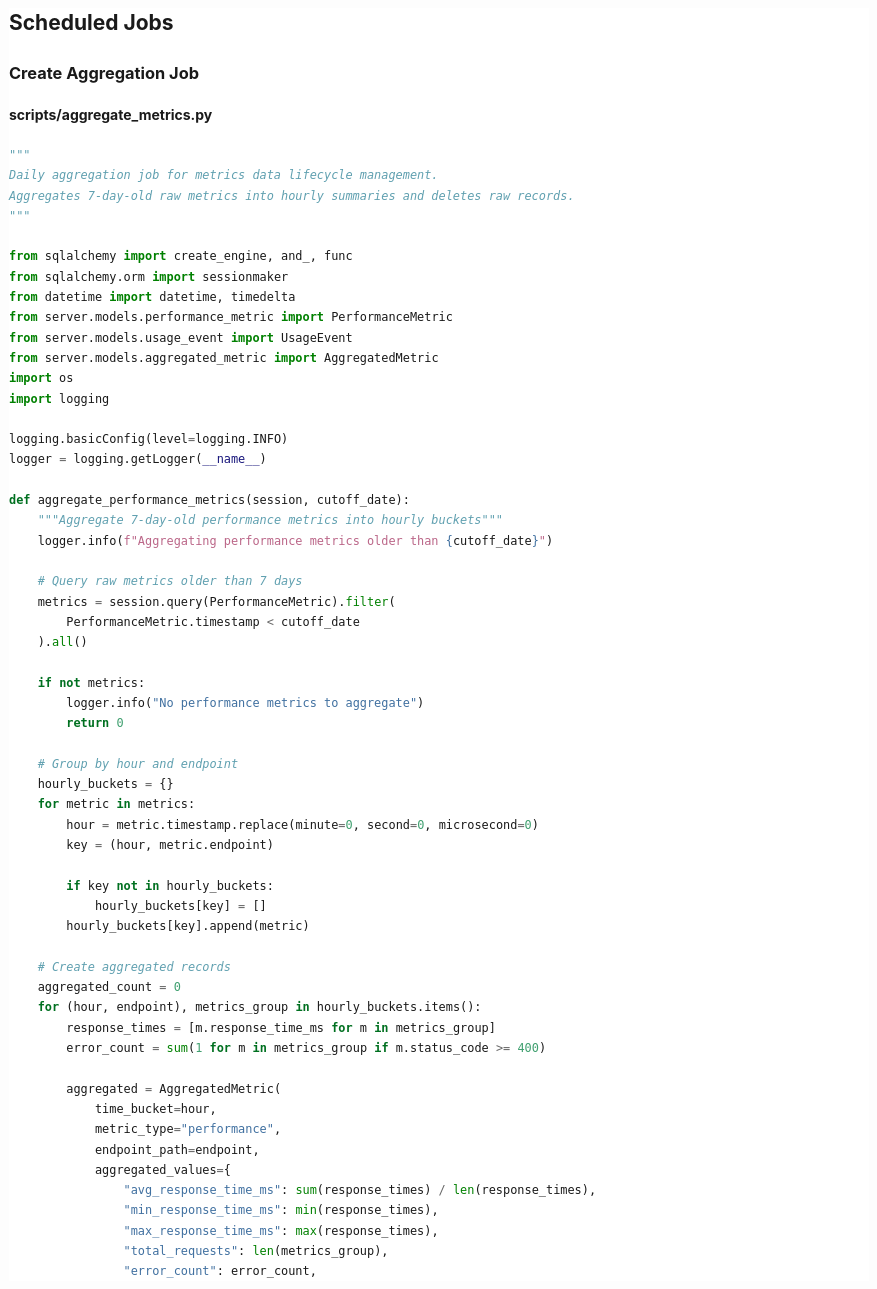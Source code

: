 
## Scheduled Jobs

### Create Aggregation Job

#### scripts/aggregate_metrics.py
```python
"""
Daily aggregation job for metrics data lifecycle management.
Aggregates 7-day-old raw metrics into hourly summaries and deletes raw records.
"""

from sqlalchemy import create_engine, and_, func
from sqlalchemy.orm import sessionmaker
from datetime import datetime, timedelta
from server.models.performance_metric import PerformanceMetric
from server.models.usage_event import UsageEvent
from server.models.aggregated_metric import AggregatedMetric
import os
import logging

logging.basicConfig(level=logging.INFO)
logger = logging.getLogger(__name__)

def aggregate_performance_metrics(session, cutoff_date):
    """Aggregate 7-day-old performance metrics into hourly buckets"""
    logger.info(f"Aggregating performance metrics older than {cutoff_date}")
    
    # Query raw metrics older than 7 days
    metrics = session.query(PerformanceMetric).filter(
        PerformanceMetric.timestamp < cutoff_date
    ).all()
    
    if not metrics:
        logger.info("No performance metrics to aggregate")
        return 0
    
    # Group by hour and endpoint
    hourly_buckets = {}
    for metric in metrics:
        hour = metric.timestamp.replace(minute=0, second=0, microsecond=0)
        key = (hour, metric.endpoint)
        
        if key not in hourly_buckets:
            hourly_buckets[key] = []
        hourly_buckets[key].append(metric)
    
    # Create aggregated records
    aggregated_count = 0
    for (hour, endpoint), metrics_group in hourly_buckets.items():
        response_times = [m.response_time_ms for m in metrics_group]
        error_count = sum(1 for m in metrics_group if m.status_code >= 400)
        
        aggregated = AggregatedMetric(
            time_bucket=hour,
            metric_type="performance",
            endpoint_path=endpoint,
            aggregated_values={
                "avg_response_time_ms": sum(response_times) / len(response_times),
                "min_response_time_ms": min(response_times),
                "max_response_time_ms": max(response_times),
                "total_requests": len(metrics_group),
                "error_count": error_count,
```